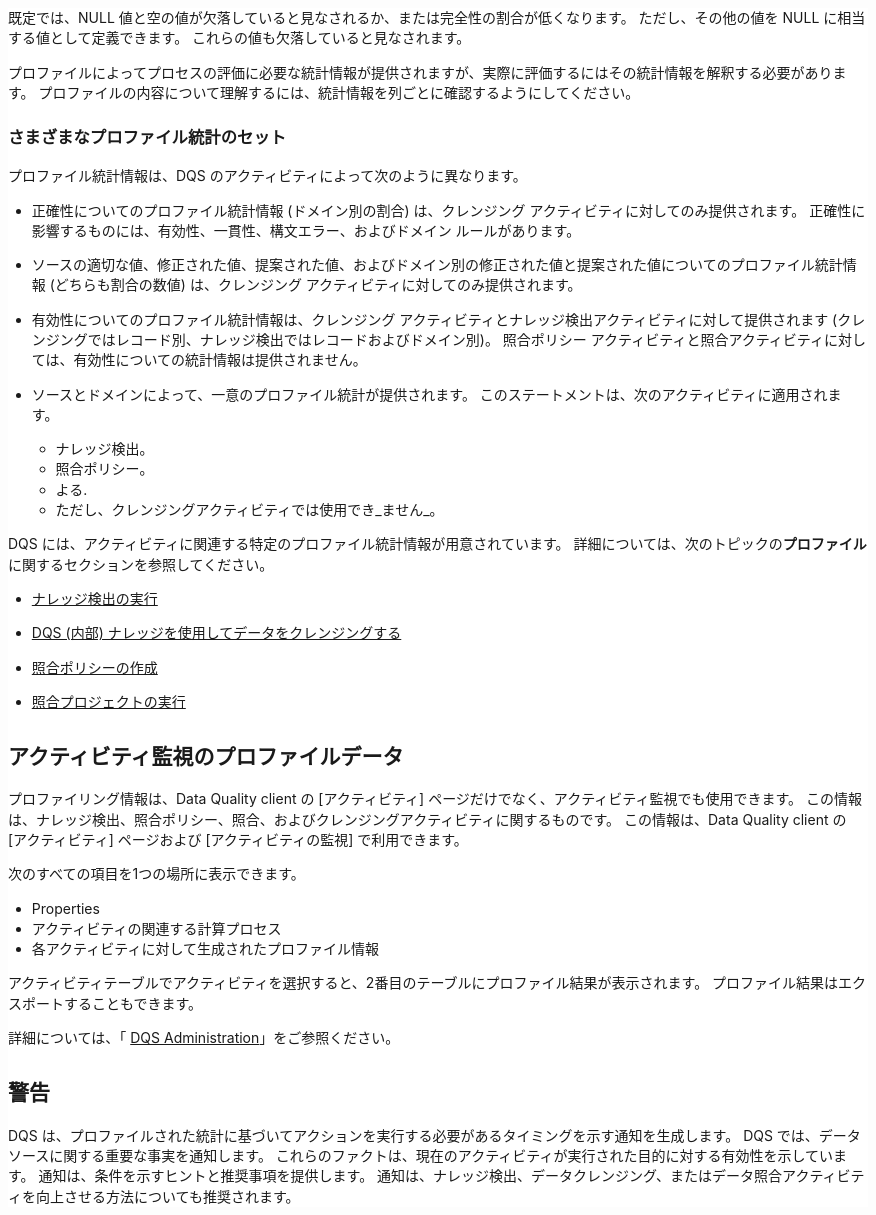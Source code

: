 既定では、NULL 値と空の値が欠落していると見なされるか、または完全性の割合が低くなります。 ただし、その他の値を NULL に相当する値として定義できます。 これらの値も欠落していると見なされます。

プロファイルによってプロセスの評価に必要な統計情報が提供されますが、実際に評価するにはその統計情報を解釈する必要があります。 プロファイルの内容について理解するには、統計情報を列ごとに確認するようにしてください。

### <a name="differing-sets-of-profiling-statistics"></a>さまざまなプロファイル統計のセット

プロファイル統計情報は、DQS のアクティビティによって次のように異なります。

- 正確性についてのプロファイル統計情報 (ドメイン別の割合) は、クレンジング アクティビティに対してのみ提供されます。 正確性に影響するものには、有効性、一貫性、構文エラー、およびドメイン ルールがあります。

- ソースの適切な値、修正された値、提案された値、およびドメイン別の修正された値と提案された値についてのプロファイル統計情報 (どちらも割合の数値) は、クレンジング アクティビティに対してのみ提供されます。

- 有効性についてのプロファイル統計情報は、クレンジング アクティビティとナレッジ検出アクティビティに対して提供されます (クレンジングではレコード別、ナレッジ検出ではレコードおよびドメイン別)。 照合ポリシー アクティビティと照合アクティビティに対しては、有効性についての統計情報は提供されません。

- ソースとドメインによって、一意のプロファイル統計が提供されます。 このステートメントは、次のアクティビティに適用されます。
  - ナレッジ検出。
  - 照合ポリシー。
  - よる.
  - ただし、クレンジングアクティビティでは使用でき_ません_。

DQS には、アクティビティに関連する特定のプロファイル統計情報が用意されています。 詳細については、次のトピックの**プロファイル**に関するセクションを参照してください。

- [ナレッジ検出の実行](../data-quality-services/perform-knowledge-discovery.md)

- [DQS &#40;内部&#41; ナレッジを使用してデータをクレンジングする](../data-quality-services/cleanse-data-using-dqs-internal-knowledge.md)

- [照合ポリシーの作成](../data-quality-services/create-a-matching-policy.md)

- [照合プロジェクトの実行](../data-quality-services/run-a-matching-project.md)

## <a name="profiling-data-in-activity-monitoring"></a><a name="Monitoring"></a>アクティビティ監視のプロファイルデータ

プロファイリング情報は、Data Quality client の [アクティビティ] ページだけでなく、アクティビティ監視でも使用できます。 この情報は、ナレッジ検出、照合ポリシー、照合、およびクレンジングアクティビティに関するものです。 この情報は、Data Quality client の [アクティビティ] ページおよび [アクティビティの監視] で利用できます。

次のすべての項目を1つの場所に表示できます。

- Properties
- アクティビティの関連する計算プロセス
- 各アクティビティに対して生成されたプロファイル情報

アクティビティテーブルでアクティビティを選択すると、2番目のテーブルにプロファイル結果が表示されます。 プロファイル結果はエクスポートすることもできます。

詳細については、「 [DQS Administration](../data-quality-services/dqs-administration.md)」をご参照ください。

## <a name="notifications"></a><a name="Notifications"></a>警告

DQS は、プロファイルされた統計に基づいてアクションを実行する必要があるタイミングを示す通知を生成します。 DQS では、データソースに関する重要な事実を通知します。 これらのファクトは、現在のアクティビティが実行された目的に対する有効性を示しています。 通知は、条件を示すヒントと推奨事項を提供します。 通知は、ナレッジ検出、データクレンジング、またはデータ照合アクティビティを向上させる方法についても推奨されます。
